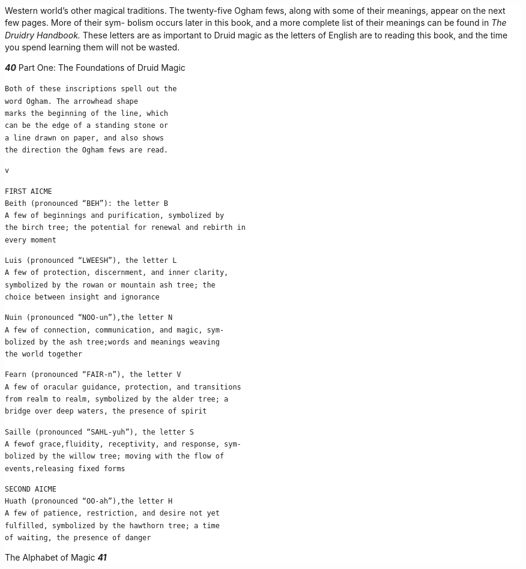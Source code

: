 Western world’s other magical traditions.
The twenty-five Ogham fews, along with some of their
meanings, appear on the next few pages. More of their sym-
bolism occurs later in this book, and a more complete list of
their meanings can be found in _The Druidry Handbook._ These
letters are as important to Druid magic as the letters of
English are to reading this book, and the time you spend
learning them will not be wasted.

**_40_** Part One: The Foundations of Druid Magic

```
Both of these inscriptions spell out the
word Ogham. The arrowhead shape
marks the beginning of the line, which
can be the edge of a standing stone or
a line drawn on paper, and also shows
the direction the Ogham fews are read.
```
```
v
```

```
FIRST AICME
Beith (pronounced “BEH”): the letter B
A few of beginnings and purification, symbolized by
the birch tree; the potential for renewal and rebirth in
every moment
```
```
Luis (pronounced “LWEESH”), the letter L
A few of protection, discernment, and inner clarity,
symbolized by the rowan or mountain ash tree; the
choice between insight and ignorance
```
```
Nuin (pronounced “NOO-un”),the letter N
A few of connection, communication, and magic, sym-
bolized by the ash tree;words and meanings weaving
the world together
```
```
Fearn (pronounced “FAIR-n”), the letter V
A few of oracular guidance, protection, and transitions
from realm to realm, symbolized by the alder tree; a
bridge over deep waters, the presence of spirit
```
```
Saille (pronounced “SAHL-yuh”), the letter S
A fewof grace,fluidity, receptivity, and response, sym-
bolized by the willow tree; moving with the flow of
events,releasing fixed forms
```
```
SECOND AICME
Huath (pronounced “OO-ah”),the letter H
A few of patience, restriction, and desire not yet
fulfilled, symbolized by the hawthorn tree; a time
of waiting, the presence of danger
```
The Alphabet of Magic **_41_**
